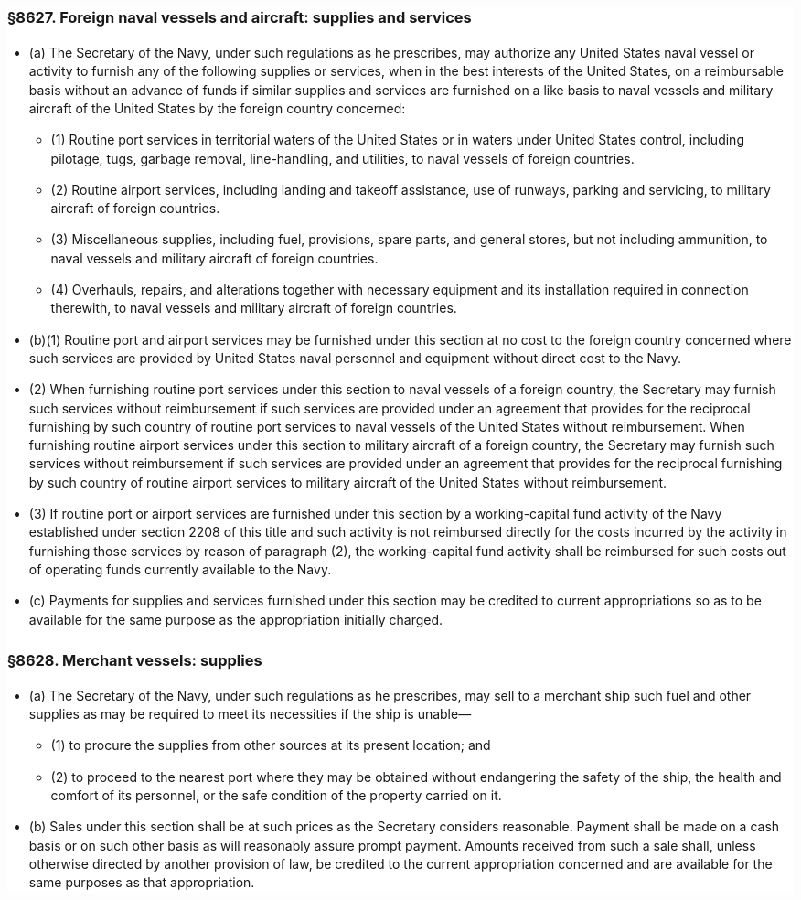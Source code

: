 ### §8627. Foreign naval vessels and aircraft: supplies and services
* (a) The Secretary of the Navy, under such regulations as he prescribes, may authorize any United States naval vessel or activity to furnish any of the following supplies or services, when in the best interests of the United States, on a reimbursable basis without an advance of funds if similar supplies and services are furnished on a like basis to naval vessels and military aircraft of the United States by the foreign country concerned:

  * (1) Routine port services in territorial waters of the United States or in waters under United States control, including pilotage, tugs, garbage removal, line-handling, and utilities, to naval vessels of foreign countries.

  * (2) Routine airport services, including landing and takeoff assistance, use of runways, parking and servicing, to military aircraft of foreign countries.

  * (3) Miscellaneous supplies, including fuel, provisions, spare parts, and general stores, but not including ammunition, to naval vessels and military aircraft of foreign countries.

  * (4) Overhauls, repairs, and alterations together with necessary equipment and its installation required in connection therewith, to naval vessels and military aircraft of foreign countries.


* (b)(1) Routine port and airport services may be furnished under this section at no cost to the foreign country concerned where such services are provided by United States naval personnel and equipment without direct cost to the Navy.

* (2) When furnishing routine port services under this section to naval vessels of a foreign country, the Secretary may furnish such services without reimbursement if such services are provided under an agreement that provides for the reciprocal furnishing by such country of routine port services to naval vessels of the United States without reimbursement. When furnishing routine airport services under this section to military aircraft of a foreign country, the Secretary may furnish such services without reimbursement if such services are provided under an agreement that provides for the reciprocal furnishing by such country of routine airport services to military aircraft of the United States without reimbursement.

* (3) If routine port or airport services are furnished under this section by a working-capital fund activity of the Navy established under section 2208 of this title and such activity is not reimbursed directly for the costs incurred by the activity in furnishing those services by reason of paragraph (2), the working-capital fund activity shall be reimbursed for such costs out of operating funds currently available to the Navy.

* (c) Payments for supplies and services furnished under this section may be credited to current appropriations so as to be available for the same purpose as the appropriation initially charged.

### §8628. Merchant vessels: supplies
* (a) The Secretary of the Navy, under such regulations as he prescribes, may sell to a merchant ship such fuel and other supplies as may be required to meet its necessities if the ship is unable—

  * (1) to procure the supplies from other sources at its present location; and

  * (2) to proceed to the nearest port where they may be obtained without endangering the safety of the ship, the health and comfort of its personnel, or the safe condition of the property carried on it.


* (b) Sales under this section shall be at such prices as the Secretary considers reasonable. Payment shall be made on a cash basis or on such other basis as will reasonably assure prompt payment. Amounts received from such a sale shall, unless otherwise directed by another provision of law, be credited to the current appropriation concerned and are available for the same purposes as that appropriation.
